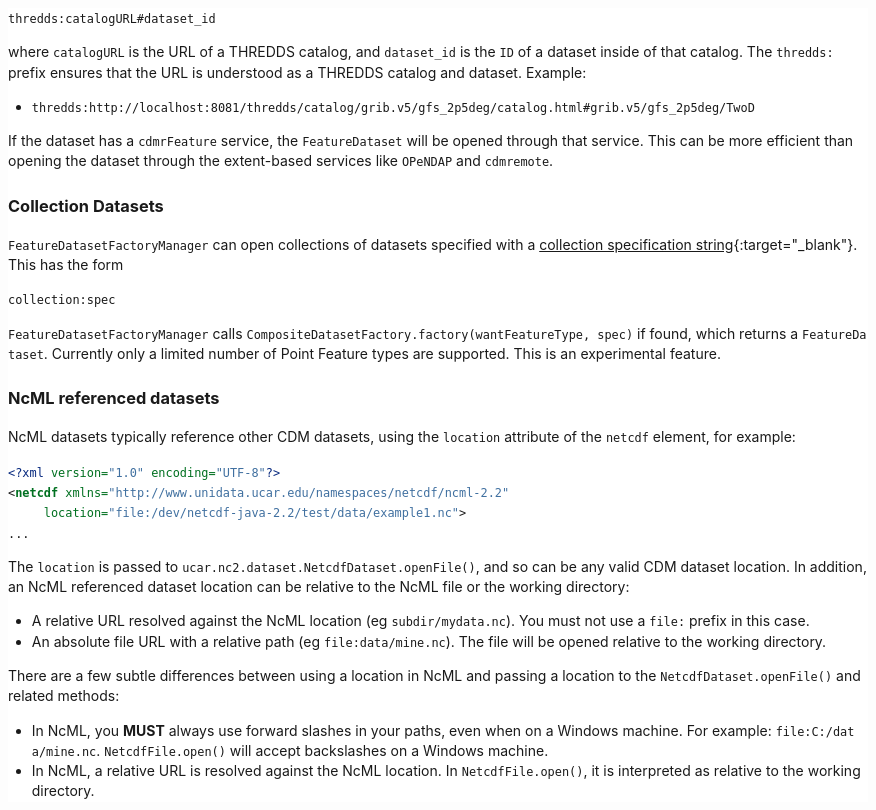 `thredds:catalogURL#dataset_id`

where `catalogURL` is the URL of a THREDDS catalog, and `dataset_id` is the `ID` of a dataset inside of that catalog.
The `thredds:` prefix ensures that the URL is understood as a THREDDS catalog and dataset.
Example:

* `thredds:http://localhost:8081/thredds/catalog/grib.v5/gfs_2p5deg/catalog.html#grib.v5/gfs_2p5deg/TwoD`

If the dataset has a `cdmrFeature` service, the `FeatureDataset` will be opened through that service.
This can be more efficient than opening the dataset through the extent-based services like `OPeNDAP` and `cdmremote`.

### Collection Datasets

`FeatureDatasetFactoryManager` can open collections of datasets specified with a [collection specification string](https://docs.unidata.ucar.edu/tds/5.0/userguide/collection_spec_string_ref.html){:target="_blank"}.
This has the form

`collection:spec`

`FeatureDatasetFactoryManager` calls `CompositeDatasetFactory.factory(wantFeatureType, spec)` if found, which returns a `FeatureDataset`.
Currently only a limited number of Point Feature types are supported. This is an experimental feature.

### NcML referenced datasets

NcML datasets typically reference other CDM datasets, using the `location` attribute of the `netcdf` element, for example:

~~~xml
<?xml version="1.0" encoding="UTF-8"?>
<netcdf xmlns="http://www.unidata.ucar.edu/namespaces/netcdf/ncml-2.2"
     location="file:/dev/netcdf-java-2.2/test/data/example1.nc">
...
~~~

The `location` is passed to `ucar.nc2.dataset.NetcdfDataset.openFile()`, and so can be any valid CDM dataset location.
In addition, an NcML referenced dataset location can be relative to the NcML file or the working directory:

* A relative URL resolved against the NcML location (eg `subdir/mydata.nc`).
  You must not use a `file:` prefix in this case.
* An absolute file URL with a relative path (eg `file:data/mine.nc`). 
  The file will be opened relative to the working directory.

There are a few subtle differences between using a location in NcML and passing a location to the `NetcdfDataset.openFile()` and related methods:

* In NcML, you **MUST** always use forward slashes in your paths, even when on a Windows machine.
   For example: `file:C:/data/mine.nc`. `NetcdfFile.open()` will accept backslashes on a Windows machine.
* In NcML, a relative URL is resolved against the NcML location.
  In `NetcdfFile.open()`, it is interpreted as relative to the working directory.
